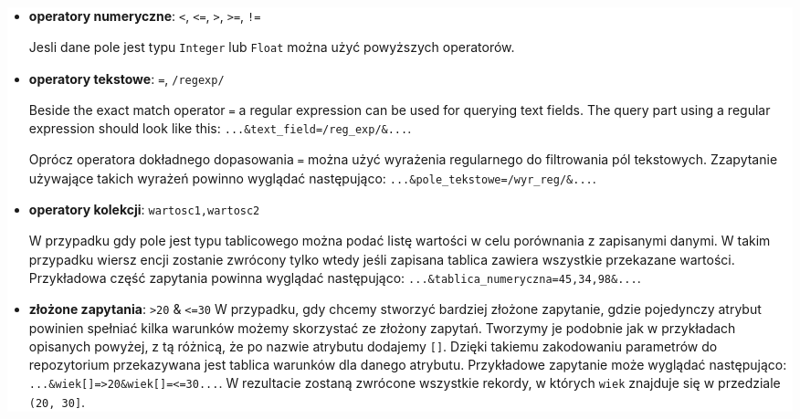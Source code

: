 * **operatory numeryczne**: `<`, `<=`, `>`, `>=`, `!=`

    Jesli dane pole jest typu `Integer` lub `Float` można użyć powyższych operatorów.

* **operatory tekstowe**: `=`, `/regexp/`

    Beside the exact match operator `=` a regular expression can be used for querying text fields. The query part
    using a regular expression should look like this: `...&text_field=/reg_exp/&...`.
    
    Oprócz operatora dokładnego dopasowania `=` można użyć wyrażenia regularnego do filtrowania pól tekstowych.
    Zzapytanie używające takich wyrażeń powinno wyglądać następująco: `...&pole_tekstowe=/wyr_reg/&...`.

* **operatory kolekcji**: `wartosc1,wartosc2`

    W przypadku gdy pole jest typu tablicowego można podać listę wartości w celu porównania z zapisanymi danymi.
    W takim przypadku wiersz encji zostanie zwrócony tylko wtedy jeśli zapisana tablica zawiera wszystkie
    przekazane wartości. Przykładowa część zapytania powinna wyglądać następująco:
    `...&tablica_numeryczna=45,34,98&...`.
    
* **złożone zapytania**: `>20` & `<=30`
	W przypadku, gdy chcemy stworzyć bardziej złożone zapytanie, gdzie pojedynczy atrybut powinien spełniać kilka warunków możemy
	skorzystać ze złożony zapytań. Tworzymy je podobnie jak w przykładach opisanych powyżej, z tą różnicą, że po nazwie atrybutu dodajemy
	`[]`. Dzięki takiemu zakodowaniu parametrów do repozytorium przekazywana jest tablica warunków dla danego atrybutu. Przykładowe zapytanie 
	może wyglądać następująco: `...&wiek[]=>20&wiek[]=<=30...`. W rezultacie zostaną zwrócone wszystkie rekordy, w których `wiek` znajduje 
	się w przedziale `(20, 30]`. 
